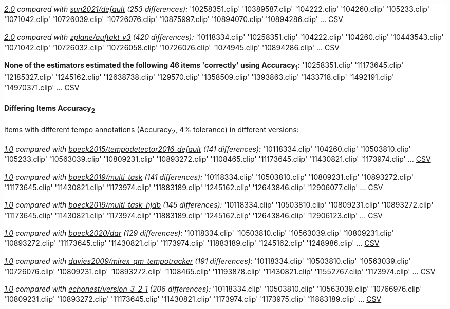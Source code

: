 *[2.0](#20) compared with [sun2021/default](#sun2021default) (253 differences):*
'10258351.clip' '10389587.clip' '104222.clip' '104260.clip' '105233.clip' '1071042.clip' '10726039.clip' '10726076.clip' '10875997.clip' '10894070.clip' '10894286.clip' ...
[CSV](data/acm_mirum_estimates_2.0_sun2021_default_diff_items_tol04_accuracy1.csv "Download list as CSV")

*[2.0](#20) compared with [zplane/auftakt_v3](#zplaneauftakt_v3) (420 differences):*
'10118334.clip' '10258351.clip' '104222.clip' '104260.clip' '10443543.clip' '1071042.clip' '10726032.clip' '10726058.clip' '10726076.clip' '1074945.clip' '10894286.clip' ...
[CSV](data/acm_mirum_estimates_2.0_zplane_auftakt_v3_diff_items_tol04_accuracy1.csv "Download list as CSV")

__None of the estimators estimated the following 46 items 'correctly' using Accuracy<sub>1</sub>:__
'10258351.clip' '11173645.clip' '12185327.clip' '1245162.clip' '12638738.clip' '129570.clip' '1358509.clip' '1393863.clip' '1433718.clip' '1492191.clip' '14970371.clip' ...
[CSV](data/acm_mirum_estimates_all_diff_items_tol04_accuracy1.csv "Download list as CSV")

#### Differing Items Accuracy<sub>2</sub>

Items with different tempo annotations (Accuracy<sub>2</sub>, 4% tolerance) in different versions:

*[1.0](#10) compared with [boeck2015/tempodetector2016_default](#boeck2015tempodetector2016_default) (141 differences):*
'10118334.clip' '104260.clip' '10503810.clip' '105233.clip' '10563039.clip' '10809231.clip' '10893272.clip' '1108465.clip' '11173645.clip' '11430821.clip' '1173974.clip' ...
[CSV](data/acm_mirum_estimates_1.0_boeck2015_tempodetector2016_default_diff_items_tol04_accuracy2.csv "Download list as CSV")

*[1.0](#10) compared with [boeck2019/multi_task](#boeck2019multi_task) (141 differences):*
'10118334.clip' '10503810.clip' '10809231.clip' '10893272.clip' '11173645.clip' '11430821.clip' '1173974.clip' '11883189.clip' '1245162.clip' '12643846.clip' '12906077.clip' ...
[CSV](data/acm_mirum_estimates_1.0_boeck2019_multi_task_diff_items_tol04_accuracy2.csv "Download list as CSV")

*[1.0](#10) compared with [boeck2019/multi_task_hjdb](#boeck2019multi_task_hjdb) (145 differences):*
'10118334.clip' '10503810.clip' '10809231.clip' '10893272.clip' '11173645.clip' '11430821.clip' '1173974.clip' '11883189.clip' '1245162.clip' '12643846.clip' '12906123.clip' ...
[CSV](data/acm_mirum_estimates_1.0_boeck2019_multi_task_hjdb_diff_items_tol04_accuracy2.csv "Download list as CSV")

*[1.0](#10) compared with [boeck2020/dar](#boeck2020dar) (129 differences):*
'10118334.clip' '10503810.clip' '10563039.clip' '10809231.clip' '10893272.clip' '11173645.clip' '11430821.clip' '1173974.clip' '11883189.clip' '1245162.clip' '1248986.clip' ...
[CSV](data/acm_mirum_estimates_1.0_boeck2020_dar_diff_items_tol04_accuracy2.csv "Download list as CSV")

*[1.0](#10) compared with [davies2009/mirex_qm_tempotracker](#davies2009mirex_qm_tempotracker) (191 differences):*
'10118334.clip' '10503810.clip' '10563039.clip' '10726076.clip' '10809231.clip' '10893272.clip' '1108465.clip' '11193878.clip' '11430821.clip' '11552767.clip' '1173974.clip' ...
[CSV](data/acm_mirum_estimates_1.0_davies2009_mirex_qm_tempotracker_diff_items_tol04_accuracy2.csv "Download list as CSV")

*[1.0](#10) compared with [echonest/version_3_2_1](#echonestversion_3_2_1) (206 differences):*
'10118334.clip' '10503810.clip' '10563039.clip' '10766976.clip' '10809231.clip' '10893272.clip' '11173645.clip' '11430821.clip' '1173974.clip' '1173975.clip' '11883189.clip' ...
[CSV](data/acm_mirum_estimates_1.0_echonest_version_3_2_1_diff_items_tol04_accuracy2.csv "Download list as CSV")
